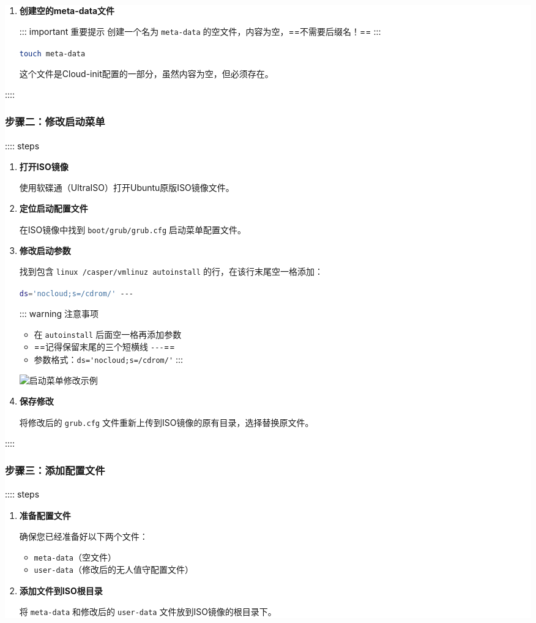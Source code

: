 1. **创建空的meta-data文件**

   ::: important 重要提示
   创建一个名为 `meta-data` 的空文件，内容为空，==不需要后缀名！==
   :::

   ```bash
   touch meta-data
   ```

   这个文件是Cloud-init配置的一部分，虽然内容为空，但必须存在。

::::

### 步骤二：修改启动菜单

:::: steps

1. **打开ISO镜像**

   使用软碟通（UltraISO）打开Ubuntu原版ISO镜像文件。

2. **定位启动配置文件**

   在ISO镜像中找到 `boot/grub/grub.cfg` 启动菜单配置文件。

3. **修改启动参数**

   找到包含 `linux /casper/vmlinuz autoinstall` 的行，在该行末尾空一格添加：

   ```bash
   ds='nocloud;s=/cdrom/' ---
   ```

   ::: warning 注意事项
   - 在 `autoinstall` 后面空一格再添加参数
   - ==记得保留末尾的三个短横线 `---`==
   - 参数格式：`ds='nocloud;s=/cdrom/'`
   :::

   ![启动菜单修改示例](https://pic1.zhimg.com/80/v2-c431df4d3336e361f490b93994da432d_720w.png)

4. **保存修改**

   将修改后的 `grub.cfg` 文件重新上传到ISO镜像的原有目录，选择替换原文件。

::::

### 步骤三：添加配置文件

:::: steps

1. **准备配置文件**

   确保您已经准备好以下两个文件：
   - `meta-data`（空文件）
   - `user-data`（修改后的无人值守配置文件）

2. **添加文件到ISO根目录**

   将 `meta-data` 和修改后的 `user-data` 文件放到ISO镜像的根目录下。
